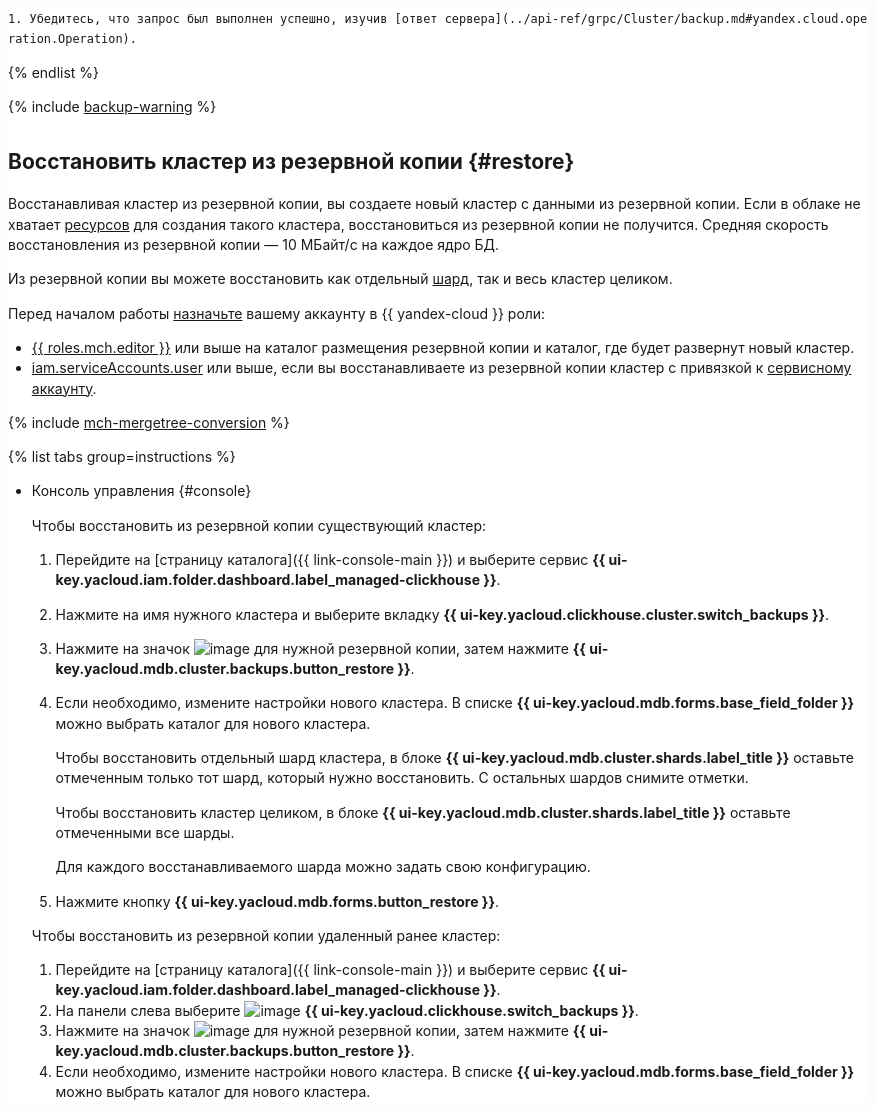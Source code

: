     1. Убедитесь, что запрос был выполнен успешно, изучив [ответ сервера](../api-ref/grpc/Cluster/backup.md#yandex.cloud.operation.Operation).

{% endlist %}

{% include [backup-warning](../../_includes/mdb/backups/backup-create-warning.md) %}

## Восстановить кластер из резервной копии {#restore}

Восстанавливая кластер из резервной копии, вы создаете новый кластер с данными из резервной копии. Если в облаке не хватает [ресурсов](../concepts/limits.md) для создания такого кластера, восстановиться из резервной копии не получится. Средняя скорость восстановления из резервной копии — 10 МБайт/с на каждое ядро БД.

Из резервной копии вы можете восстановить как отдельный [шард](../concepts/sharding.md), так и весь кластер целиком.


Перед началом работы [назначьте](../../iam/operations/roles/grant.md) вашему аккаунту в {{ yandex-cloud }} роли:

* [{{ roles.mch.editor }}](../../iam/roles-reference.md#managed-clickhouse-editor) или выше на каталог размещения резервной копии и каталог, где будет развернут новый кластер.
* [iam.serviceAccounts.user](../../iam/security/index.md#iam-serviceAccounts-user) или выше, если вы восстанавливаете из резервной копии кластер с привязкой к [сервисному аккаунту](../../iam/concepts/users/service-accounts.md).


{% include [mch-mergetree-conversion](../../_includes/mdb/mch-restore-tables-conversion-alert.md) %}

{% list tabs group=instructions %}

- Консоль управления {#console}

  Чтобы восстановить из резервной копии существующий кластер:
  1. Перейдите на [страницу каталога]({{ link-console-main }}) и выберите сервис **{{ ui-key.yacloud.iam.folder.dashboard.label_managed-clickhouse }}**.
  1. Нажмите на имя нужного кластера и выберите вкладку **{{ ui-key.yacloud.clickhouse.cluster.switch_backups }}**.
  1. Нажмите на значок ![image](../../_assets/console-icons/ellipsis.svg) для нужной резервной копии, затем нажмите **{{ ui-key.yacloud.mdb.cluster.backups.button_restore }}**.
  1. Если необходимо, измените настройки нового кластера. В списке **{{ ui-key.yacloud.mdb.forms.base_field_folder }}** можно выбрать каталог для нового кластера.

      Чтобы восстановить отдельный шард кластера, в блоке **{{ ui-key.yacloud.mdb.cluster.shards.label_title }}** оставьте отмеченным только тот шард, который нужно восстановить. С остальных шардов снимите отметки.

      Чтобы восстановить кластер целиком, в блоке **{{ ui-key.yacloud.mdb.cluster.shards.label_title }}** оставьте отмеченными все шарды.

      Для каждого восстанавливаемого шарда можно задать свою конфигурацию.

  1. Нажмите кнопку **{{ ui-key.yacloud.mdb.forms.button_restore }}**.

  Чтобы восстановить из резервной копии удаленный ранее кластер:
  1. Перейдите на [страницу каталога]({{ link-console-main }}) и выберите сервис **{{ ui-key.yacloud.iam.folder.dashboard.label_managed-clickhouse }}**.
  1. На панели слева выберите ![image](../../_assets/console-icons/archive.svg) **{{ ui-key.yacloud.clickhouse.switch_backups }}**.
  1. Нажмите на значок ![image](../../_assets/console-icons/ellipsis.svg) для нужной резервной копии, затем нажмите **{{ ui-key.yacloud.mdb.cluster.backups.button_restore }}**.
  1. Если необходимо, измените настройки нового кластера. В списке **{{ ui-key.yacloud.mdb.forms.base_field_folder }}** можно выбрать каталог для нового кластера.
